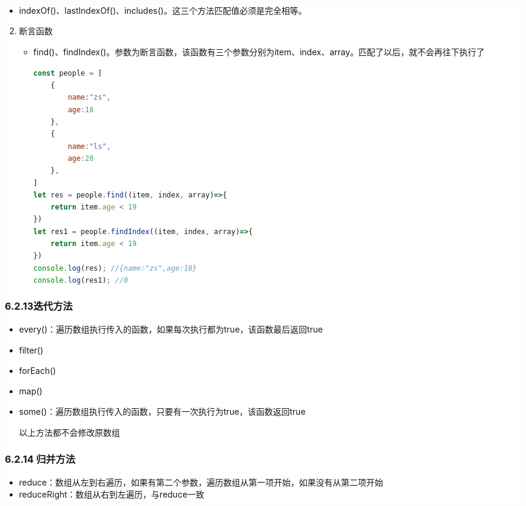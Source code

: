   - indexOf()、lastIndexOf()、includes()。这三个方法匹配值必须是完全相等。

2. 断言函数

   - find()、findIndex()。参数为断言函数，该函数有三个参数分别为item、index、array。匹配了以后，就不会再往下执行了

     ```js
     const people = [
         {
             name:"zs",
             age:18
         },
         {
             name:"ls",
             age:20
         },
     ]
     let res = people.find((item, index, array)=>{
         return item.age < 19
     })
     let res1 = people.findIndex((item, index, array)=>{
         return item.age < 19
     })
     console.log(res); //{name:"zs",age:18}
     console.log(res1); //0
     ```

### 6.2.13迭代方法

-  every()：遍历数组执行传入的函数，如果每次执行都为true，该函数最后返回true

- filter()

- forEach()

- map()

- some()：遍历数组执行传入的函数，只要有一次执行为true，该函数返回true

  以上方法都不会修改原数组

### 6.2.14 归并方法

- reduce：数组从左到右遍历，如果有第二个参数，遍历数组从第一项开始，如果没有从第二项开始
- reduceRight：数组从右到左遍历，与reduce一致
